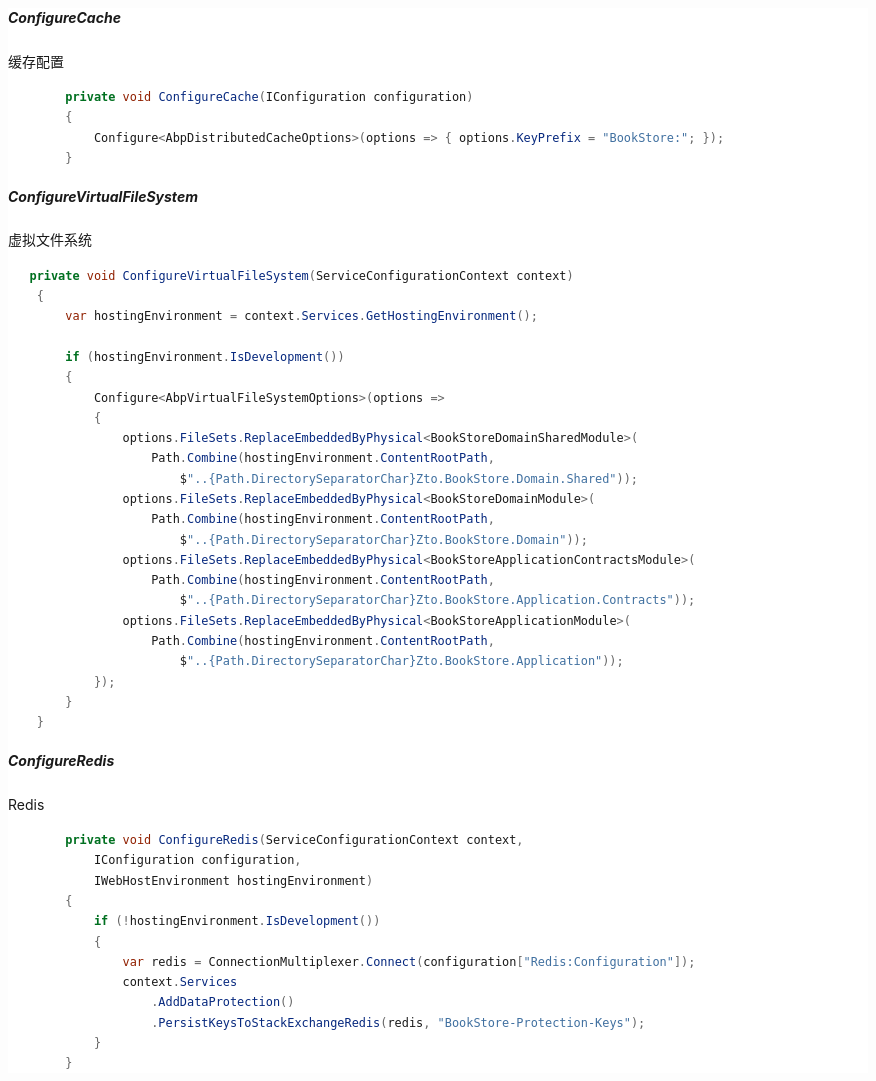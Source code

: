 

##### ConfigureCache

缓存配置

```C#
        private void ConfigureCache(IConfiguration configuration)
        {
            Configure<AbpDistributedCacheOptions>(options => { options.KeyPrefix = "BookStore:"; });
        }
```



##### ConfigureVirtualFileSystem

虚拟文件系统

```C#
   private void ConfigureVirtualFileSystem(ServiceConfigurationContext context)
    {
        var hostingEnvironment = context.Services.GetHostingEnvironment();

        if (hostingEnvironment.IsDevelopment())
        {
            Configure<AbpVirtualFileSystemOptions>(options =>
            {
                options.FileSets.ReplaceEmbeddedByPhysical<BookStoreDomainSharedModule>(
                    Path.Combine(hostingEnvironment.ContentRootPath,
                        $"..{Path.DirectorySeparatorChar}Zto.BookStore.Domain.Shared"));
                options.FileSets.ReplaceEmbeddedByPhysical<BookStoreDomainModule>(
                    Path.Combine(hostingEnvironment.ContentRootPath,
                        $"..{Path.DirectorySeparatorChar}Zto.BookStore.Domain"));
                options.FileSets.ReplaceEmbeddedByPhysical<BookStoreApplicationContractsModule>(
                    Path.Combine(hostingEnvironment.ContentRootPath,
                        $"..{Path.DirectorySeparatorChar}Zto.BookStore.Application.Contracts"));
                options.FileSets.ReplaceEmbeddedByPhysical<BookStoreApplicationModule>(
                    Path.Combine(hostingEnvironment.ContentRootPath,
                        $"..{Path.DirectorySeparatorChar}Zto.BookStore.Application"));
            });
        }
    }
```


##### ConfigureRedis

Redis

```C#
        private void ConfigureRedis(ServiceConfigurationContext context,
            IConfiguration configuration,
            IWebHostEnvironment hostingEnvironment)
        {
            if (!hostingEnvironment.IsDevelopment())
            {
                var redis = ConnectionMultiplexer.Connect(configuration["Redis:Configuration"]);
                context.Services
                    .AddDataProtection()
                    .PersistKeysToStackExchangeRedis(redis, "BookStore-Protection-Keys");
            }
        }
```
